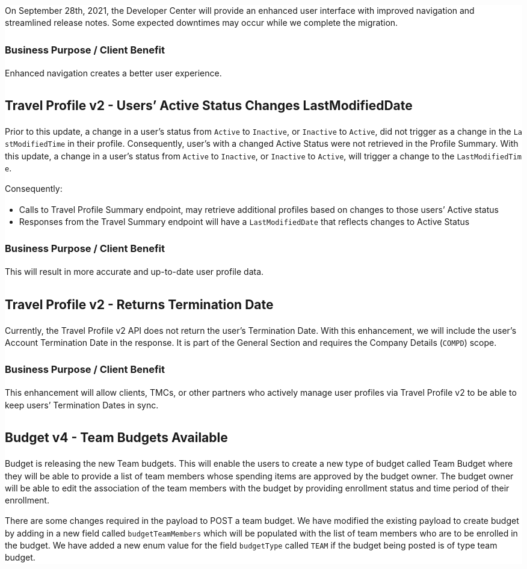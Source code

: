 On September 28th, 2021, the Developer Center will provide an enhanced user interface with improved navigation and streamlined release notes. Some expected downtimes may occur while we complete the migration.

### Business Purpose / Client Benefit

Enhanced navigation creates a better user experience.

## <a name="tp2-last-modified"></a>Travel Profile v2 - Users’ Active Status Changes LastModifiedDate

Prior to this update, a change in a user’s status from `Active` to `Inactive`, or `Inactive` to `Active`, did not trigger as a change in the `LastModifiedTime` in their profile. Consequently, user’s with a changed Active Status were not retrieved in the Profile Summary. With this update, a change in a user’s status from `Active` to `Inactive`, or `Inactive` to `Active`, will trigger a change to the `LastModifiedTime`.   

Consequently:
* Calls to Travel Profile Summary endpoint, may retrieve additional profiles based on changes to those users’ Active status
* Responses from the Travel Summary endpoint will have a `LastModifiedDate` that reflects changes to Active Status

### Business Purpose / Client Benefit

This will result in more accurate and up-to-date user profile data.

## <a name="tp2-termination"></a>Travel Profile v2 - Returns Termination Date

Currently, the Travel Profile v2 API does not return the user’s Termination Date. With this enhancement, we will include the user’s Account Termination Date in the response. It is part of the General Section and requires the Company Details (`COMPD`) scope.

### Business Purpose / Client Benefit

This enhancement will allow clients, TMCs, or other partners who actively manage user profiles via Travel Profile v2 to be able to keep users’ Termination Dates in sync.

## <a name="budget-team"></a>Budget v4 - Team Budgets Available

Budget is releasing the new Team budgets. This will enable the users to create a new type of budget called Team Budget where they will be able to provide a list of team members whose spending items are approved by the budget owner. The budget owner will be able to edit the association of the team members with the budget by providing enrollment status and time period of their enrollment.

There are some changes required in the payload to POST a team budget. We have modified the existing payload to create budget by adding in a new field called `budgetTeamMembers` which will be populated with the list of team members who are to be enrolled in the budget. We have added a new enum value for the field `budgetType` called `TEAM` if the budget being posted is of type team budget.
